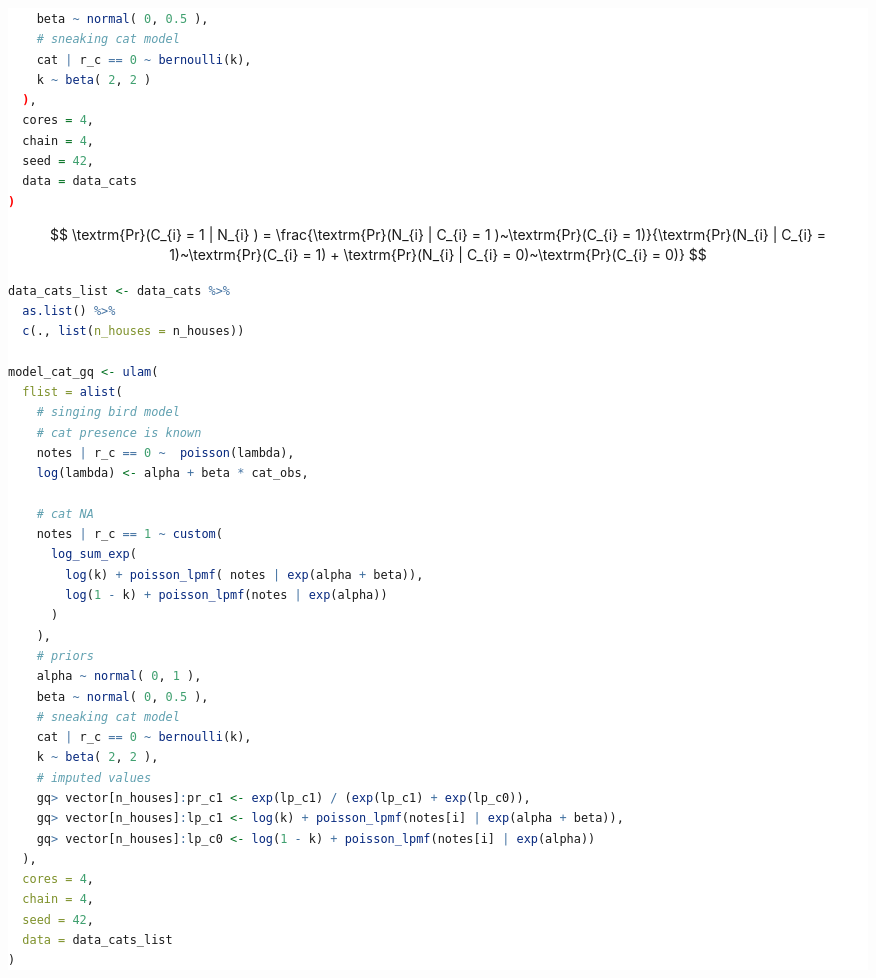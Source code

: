 ```r
    beta ~ normal( 0, 0.5 ),
    # sneaking cat model
    cat | r_c == 0 ~ bernoulli(k),
    k ~ beta( 2, 2 )
  ),
  cores = 4,
  chain = 4,
  seed = 42,
  data = data_cats
)
```

$$
\textrm{Pr}(C_{i} = 1 | N_{i} ) =  \frac{\textrm{Pr}(N_{i} | C_{i} = 1 )~\textrm{Pr}(C_{i} = 1)}{\textrm{Pr}(N_{i} | C_{i} = 1)~\textrm{Pr}(C_{i} = 1) + \textrm{Pr}(N_{i} | C_{i} = 0)~\textrm{Pr}(C_{i} = 0)} 
$$


```r
data_cats_list <- data_cats %>% 
  as.list() %>% 
  c(., list(n_houses = n_houses))

model_cat_gq <- ulam(
  flist = alist(
    # singing bird model
    # cat presence is known 
    notes | r_c == 0 ~  poisson(lambda),
    log(lambda) <- alpha + beta * cat_obs,
    
    # cat NA
    notes | r_c == 1 ~ custom(
      log_sum_exp(
        log(k) + poisson_lpmf( notes | exp(alpha + beta)),
        log(1 - k) + poisson_lpmf(notes | exp(alpha)) 
      )
    ),
    # priors
    alpha ~ normal( 0, 1 ),
    beta ~ normal( 0, 0.5 ),
    # sneaking cat model
    cat | r_c == 0 ~ bernoulli(k),
    k ~ beta( 2, 2 ),
    # imputed values
    gq> vector[n_houses]:pr_c1 <- exp(lp_c1) / (exp(lp_c1) + exp(lp_c0)),
    gq> vector[n_houses]:lp_c1 <- log(k) + poisson_lpmf(notes[i] | exp(alpha + beta)),
    gq> vector[n_houses]:lp_c0 <- log(1 - k) + poisson_lpmf(notes[i] | exp(alpha))
  ),
  cores = 4,
  chain = 4,
  seed = 42,
  data = data_cats_list
)
```
